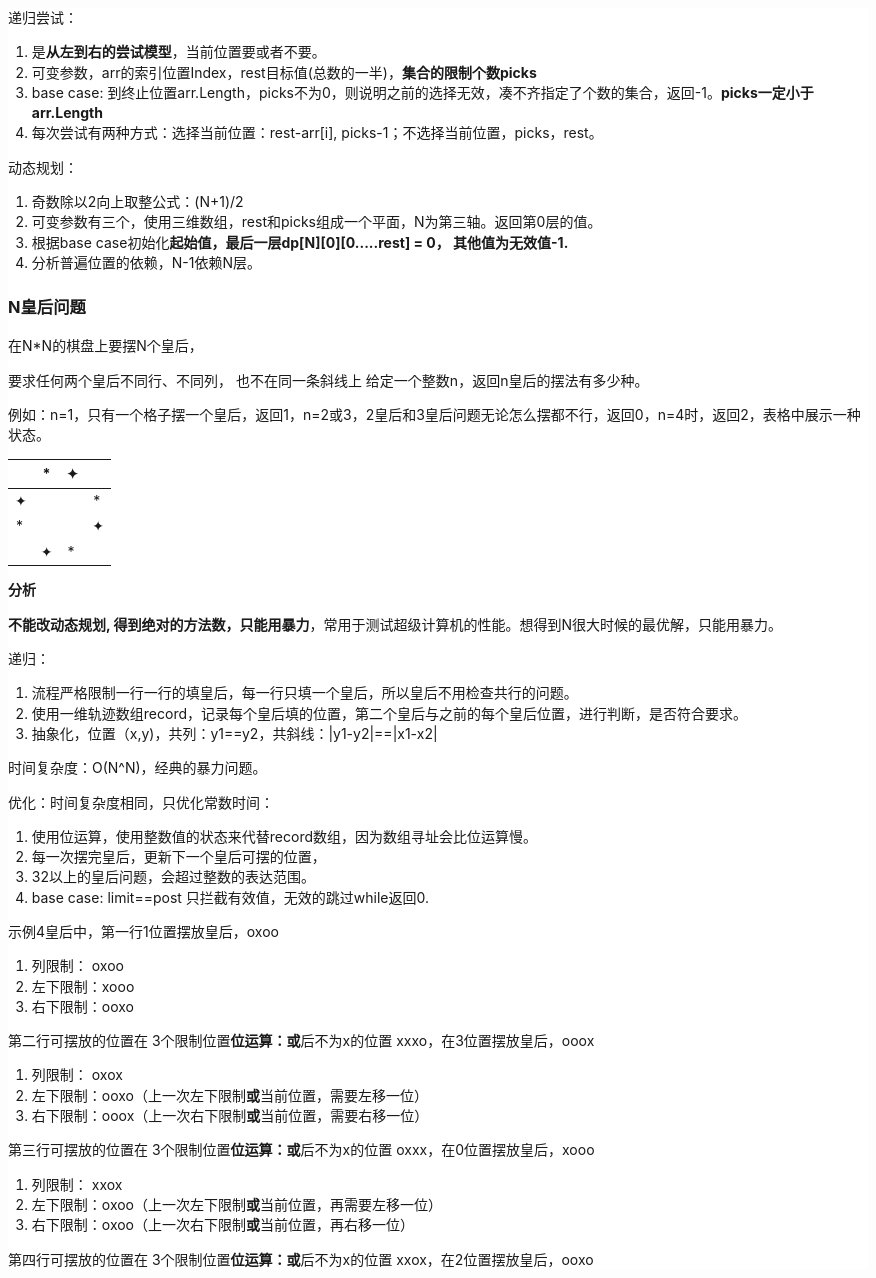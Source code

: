 递归尝试：

1. 是**从左到右的尝试模型**，当前位置要或者不要。
2. 可变参数，arr的索引位置Index，rest目标值(总数的一半)，**集合的限制个数picks**
3. base case:  到终止位置arr.Length，picks不为0，则说明之前的选择无效，凑不齐指定了个数的集合，返回-1。**picks一定小于arr.Length**
4. 每次尝试有两种方式：选择当前位置：rest-arr[i], picks-1；不选择当前位置，picks，rest。

动态规划：

1. 奇数除以2向上取整公式：(N+1)/2
2. 可变参数有三个，使用三维数组，rest和picks组成一个平面，N为第三轴。返回第0层的值。
3. 根据base case初始化**起始值，最后一层dp[N]\[0]\[0.....rest] = 0， 其他值为无效值-1.**
4. 分析普遍位置的依赖，N-1依赖N层。

### N皇后问题

在N*N的棋盘上要摆N个皇后，

要求任何两个皇后不同行、不同列， 也不在同一条斜线上 给定一个整数n，返回n皇后的摆法有多少种。

例如：n=1，只有一个格子摆一个皇后，返回1，n=2或3，2皇后和3皇后问题无论怎么摆都不行，返回0，n=4时，返回2，表格中展示一种状态。

|      | *    | ✦    |      |
| ---- | ---- | ---- | ---- |
| ✦    |      |      | *    |
| *    |      |      | ✦    |
|      | ✦    | *    |      |

**分析**

**不能改动态规划, 得到绝对的方法数，只能用暴力**，常用于测试超级计算机的性能。想得到N很大时候的最优解，只能用暴力。

递归：

1. 流程严格限制一行一行的填皇后，每一行只填一个皇后，所以皇后不用检查共行的问题。
2. 使用一维轨迹数组record，记录每个皇后填的位置，第二个皇后与之前的每个皇后位置，进行判断，是否符合要求。
3. 抽象化，位置（x,y)，共列：y1\==y2，共斜线：|y1-y2|==|x1-x2|

时间复杂度：O(N^N)，经典的暴力问题。

优化：时间复杂度相同，只优化常数时间：

1. 使用位运算，使用整数值的状态来代替record数组，因为数组寻址会比位运算慢。
2. 每一次摆完皇后，更新下一个皇后可摆的位置，
3. 32以上的皇后问题，会超过整数的表达范围。
4. base case: limit==post  只拦截有效值，无效的跳过while返回0.

示例4皇后中，第一行1位置摆放皇后，oxoo

1. 列限制：    oxoo
2. 左下限制：xooo
3. 右下限制：ooxo

第二行可摆放的位置在 3个限制位置**位运算：或**后不为x的位置 xxxo，在3位置摆放皇后，ooox

1. 列限制：    oxox
2. 左下限制：ooxo（上一次左下限制**或**当前位置，需要左移一位）
3. 右下限制：ooox（上一次右下限制**或**当前位置，需要右移一位）

第三行可摆放的位置在 3个限制位置**位运算：或**后不为x的位置 oxxx，在0位置摆放皇后，xooo

1. 列限制：    xxox
2. 左下限制：oxoo（上一次左下限制**或**当前位置，再需要左移一位）
3. 右下限制：oxoo（上一次右下限制**或**当前位置，再右移一位）

第四行可摆放的位置在 3个限制位置**位运算：或**后不为x的位置 xxox，在2位置摆放皇后，ooxo